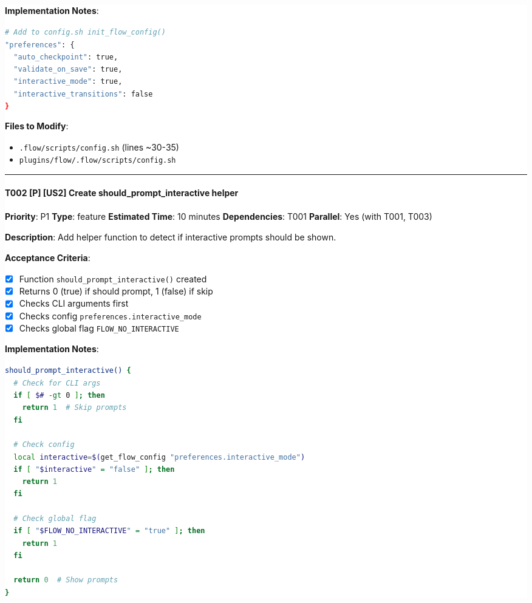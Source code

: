 **Implementation Notes**:
```bash
# Add to config.sh init_flow_config()
"preferences": {
  "auto_checkpoint": true,
  "validate_on_save": true,
  "interactive_mode": true,
  "interactive_transitions": false
}
```

**Files to Modify**:
- `.flow/scripts/config.sh` (lines ~30-35)
- `plugins/flow/.flow/scripts/config.sh`

---

#### T002 [P] [US2] Create should_prompt_interactive helper
**Priority**: P1
**Type**: feature
**Estimated Time**: 10 minutes
**Dependencies**: T001
**Parallel**: Yes (with T001, T003)

**Description**:
Add helper function to detect if interactive prompts should be shown.

**Acceptance Criteria**:
- [x] Function `should_prompt_interactive()` created
- [x] Returns 0 (true) if should prompt, 1 (false) if skip
- [x] Checks CLI arguments first
- [x] Checks config `preferences.interactive_mode`
- [x] Checks global flag `FLOW_NO_INTERACTIVE`

**Implementation Notes**:
```bash
should_prompt_interactive() {
  # Check for CLI args
  if [ $# -gt 0 ]; then
    return 1  # Skip prompts
  fi

  # Check config
  local interactive=$(get_flow_config "preferences.interactive_mode")
  if [ "$interactive" = "false" ]; then
    return 1
  fi

  # Check global flag
  if [ "$FLOW_NO_INTERACTIVE" = "true" ]; then
    return 1
  fi

  return 0  # Show prompts
}
```
